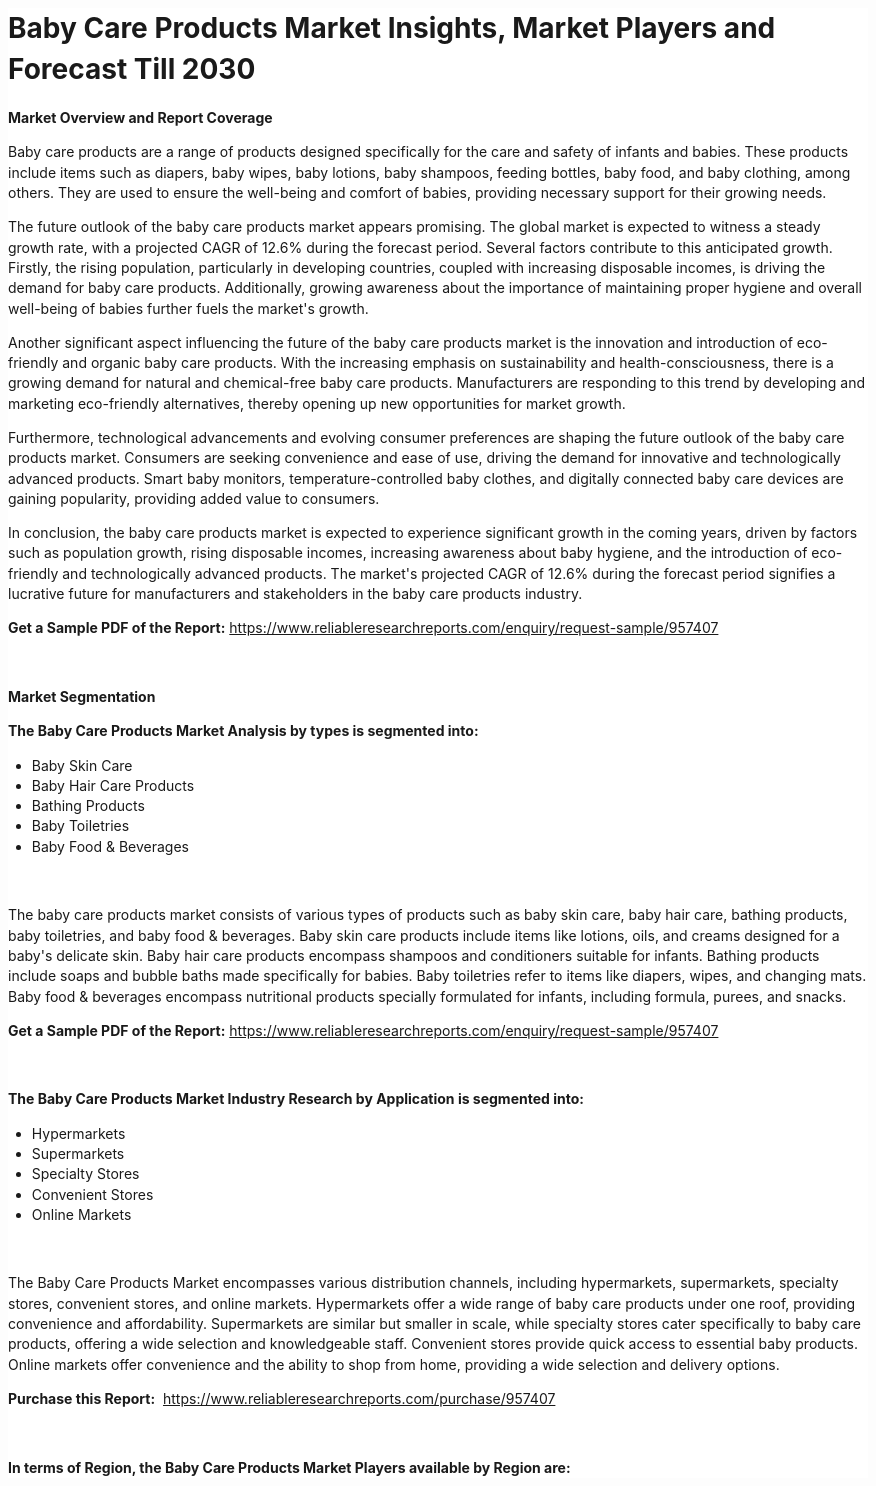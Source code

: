 <p><h1>Baby Care Products Market Insights, Market Players and Forecast Till 2030</h1></p><p><strong>Market Overview and Report Coverage</strong></p>
<p><p>Baby care products are a range of products designed specifically for the care and safety of infants and babies. These products include items such as diapers, baby wipes, baby lotions, baby shampoos, feeding bottles, baby food, and baby clothing, among others. They are used to ensure the well-being and comfort of babies, providing necessary support for their growing needs.</p><p>The future outlook of the baby care products market appears promising. The global market is expected to witness a steady growth rate, with a projected CAGR of 12.6% during the forecast period. Several factors contribute to this anticipated growth. Firstly, the rising population, particularly in developing countries, coupled with increasing disposable incomes, is driving the demand for baby care products. Additionally, growing awareness about the importance of maintaining proper hygiene and overall well-being of babies further fuels the market's growth.</p><p>Another significant aspect influencing the future of the baby care products market is the innovation and introduction of eco-friendly and organic baby care products. With the increasing emphasis on sustainability and health-consciousness, there is a growing demand for natural and chemical-free baby care products. Manufacturers are responding to this trend by developing and marketing eco-friendly alternatives, thereby opening up new opportunities for market growth.</p><p>Furthermore, technological advancements and evolving consumer preferences are shaping the future outlook of the baby care products market. Consumers are seeking convenience and ease of use, driving the demand for innovative and technologically advanced products. Smart baby monitors, temperature-controlled baby clothes, and digitally connected baby care devices are gaining popularity, providing added value to consumers.</p><p>In conclusion, the baby care products market is expected to experience significant growth in the coming years, driven by factors such as population growth, rising disposable incomes, increasing awareness about baby hygiene, and the introduction of eco-friendly and technologically advanced products. The market's projected CAGR of 12.6% during the forecast period signifies a lucrative future for manufacturers and stakeholders in the baby care products industry.</p></p>
<p><strong>Get a Sample PDF of the Report:</strong> <a href="https://www.reliableresearchreports.com/enquiry/request-sample/957407">https://www.reliableresearchreports.com/enquiry/request-sample/957407</a></p>
<p>&nbsp;</p>
<p><strong>Market Segmentation</strong></p>
<p><strong>The Baby Care Products Market Analysis by types is segmented into:</strong></p>
<p><ul><li>Baby Skin Care</li><li>Baby Hair Care Products</li><li>Bathing Products</li><li>Baby Toiletries</li><li>Baby Food & Beverages</li></ul></p>
<p>&nbsp;</p>
<p><p>The baby care products market consists of various types of products such as baby skin care, baby hair care, bathing products, baby toiletries, and baby food & beverages. Baby skin care products include items like lotions, oils, and creams designed for a baby's delicate skin. Baby hair care products encompass shampoos and conditioners suitable for infants. Bathing products include soaps and bubble baths made specifically for babies. Baby toiletries refer to items like diapers, wipes, and changing mats. Baby food & beverages encompass nutritional products specially formulated for infants, including formula, purees, and snacks.</p></p>
<p><strong>Get a Sample PDF of the Report:</strong>&nbsp;<a href="https://www.reliableresearchreports.com/enquiry/request-sample/957407">https://www.reliableresearchreports.com/enquiry/request-sample/957407</a></p>
<p>&nbsp;</p>
<p><strong>The Baby Care Products Market Industry Research by Application is segmented into:</strong></p>
<p><ul><li>Hypermarkets</li><li>Supermarkets</li><li>Specialty Stores</li><li>Convenient Stores</li><li>Online Markets</li></ul></p>
<p>&nbsp;</p>
<p><p>The Baby Care Products Market encompasses various distribution channels, including hypermarkets, supermarkets, specialty stores, convenient stores, and online markets. Hypermarkets offer a wide range of baby care products under one roof, providing convenience and affordability. Supermarkets are similar but smaller in scale, while specialty stores cater specifically to baby care products, offering a wide selection and knowledgeable staff. Convenient stores provide quick access to essential baby products. Online markets offer convenience and the ability to shop from home, providing a wide selection and delivery options.</p></p>
<p><strong>Purchase this Report:</strong>&nbsp; <a href="https://www.reliableresearchreports.com/purchase/957407">https://www.reliableresearchreports.com/purchase/957407</a></p>
<p>&nbsp;</p>
<p><strong>In terms of Region, the Baby Care Products Market Players available by Region are:</strong></p>
<p>
